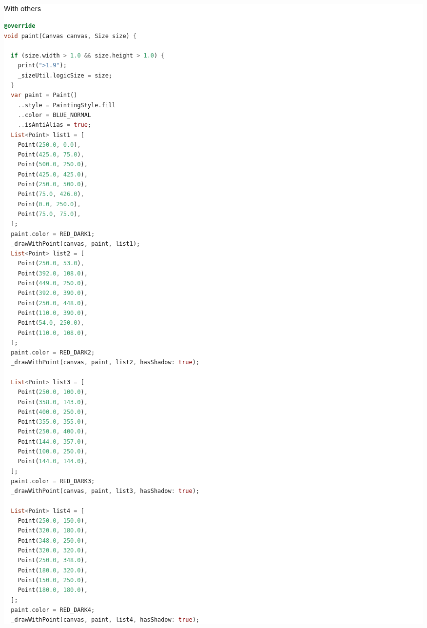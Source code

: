 With others
```dart
@override
void paint(Canvas canvas, Size size) {

  if (size.width > 1.0 && size.height > 1.0) {
    print(">1.9");
    _sizeUtil.logicSize = size;
  }
  var paint = Paint()
    ..style = PaintingStyle.fill
    ..color = BLUE_NORMAL
    ..isAntiAlias = true;
  List<Point> list1 = [
    Point(250.0, 0.0),
    Point(425.0, 75.0),
    Point(500.0, 250.0),
    Point(425.0, 425.0),
    Point(250.0, 500.0),
    Point(75.0, 426.0),
    Point(0.0, 250.0),
    Point(75.0, 75.0),
  ];
  paint.color = RED_DARK1;
  _drawWithPoint(canvas, paint, list1);
  List<Point> list2 = [
    Point(250.0, 53.0),
    Point(392.0, 108.0),
    Point(449.0, 250.0),
    Point(392.0, 390.0),
    Point(250.0, 448.0),
    Point(110.0, 390.0),
    Point(54.0, 250.0),
    Point(110.0, 108.0),
  ];
  paint.color = RED_DARK2;
  _drawWithPoint(canvas, paint, list2, hasShadow: true);

  List<Point> list3 = [
    Point(250.0, 100.0),
    Point(358.0, 143.0),
    Point(400.0, 250.0),
    Point(355.0, 355.0),
    Point(250.0, 400.0),
    Point(144.0, 357.0),
    Point(100.0, 250.0),
    Point(144.0, 144.0),
  ];
  paint.color = RED_DARK3;
  _drawWithPoint(canvas, paint, list3, hasShadow: true);

  List<Point> list4 = [
    Point(250.0, 150.0),
    Point(320.0, 180.0),
    Point(348.0, 250.0),
    Point(320.0, 320.0),
    Point(250.0, 348.0),
    Point(180.0, 320.0),
    Point(150.0, 250.0),
    Point(180.0, 180.0),
  ];
  paint.color = RED_DARK4;
  _drawWithPoint(canvas, paint, list4, hasShadow: true);

```